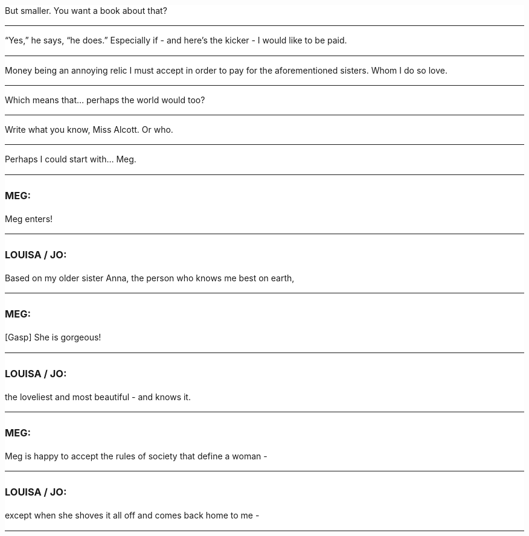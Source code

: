 But smaller. You want a book about that?

---

“Yes,” he says, “he does.” Especially if - and here’s the kicker - I would like to be paid. 

---

Money being an annoying relic I must accept in order to pay for the aforementioned sisters. Whom I do so love. 

---

Which means that… perhaps the world would too? 

---

Write what you know, Miss Alcott. Or who. 

---

Perhaps I could start with… Meg. 

---

### MEG:
Meg enters! 

---

### LOUISA / JO:
Based on my older sister Anna, the person who knows me best on earth,

---

### MEG:
[Gasp] She is gorgeous!

---

### LOUISA / JO:
the loveliest and most beautiful - and knows it. 

---

### MEG:
Meg is happy to accept the rules of society that define a woman - 

---

### LOUISA / JO:
except when she shoves it all off and comes back home to me - 

---
